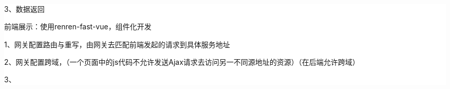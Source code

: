 3、数据返回

前端展示：使用renren-fast-vue，组件化开发

1、网关配置路由与重写，由网关去匹配前端发起的请求到具体服务地址

2、网关配置跨域，（一个页面中的js代码不允许发送Ajax请求去访问另一不同源地址的资源）（在后端允许跨域）

3、

























